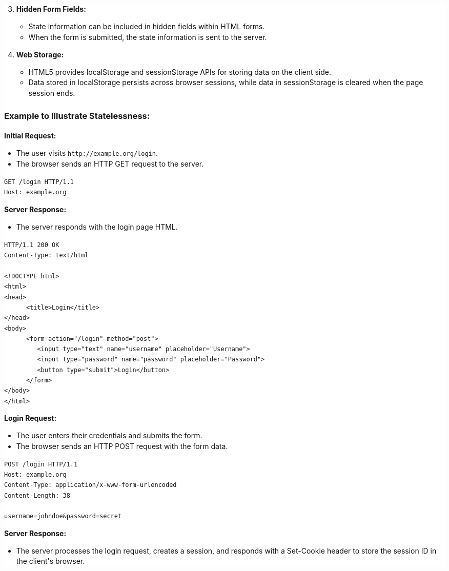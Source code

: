 3. **Hidden Form Fields:**
   - State information can be included in hidden fields within HTML forms.
   - When the form is submitted, the state information is sent to the server.

4. **Web Storage:**
   - HTML5 provides localStorage and sessionStorage APIs for storing data on the client side.
   - Data stored in localStorage persists across browser sessions, while data in sessionStorage is cleared when the page session ends.

### Example to Illustrate Statelessness:

**Initial Request:**
 - The user visits `http://example.org/login`.
 - The browser sends an HTTP GET request to the server.
   
```
GET /login HTTP/1.1
Host: example.org
```

**Server Response:**
- The server responds with the login page HTML.
   
```
HTTP/1.1 200 OK
Content-Type: text/html

<!DOCTYPE html>
<html>
<head>
      <title>Login</title>
</head>
<body>
      <form action="/login" method="post">
         <input type="text" name="username" placeholder="Username">
         <input type="password" name="password" placeholder="Password">
         <button type="submit">Login</button>
      </form>
</body>
</html>
```

**Login Request:**
- The user enters their credentials and submits the form.
- The browser sends an HTTP POST request with the form data.
   
```
POST /login HTTP/1.1
Host: example.org
Content-Type: application/x-www-form-urlencoded
Content-Length: 38

username=johndoe&password=secret
```

**Server Response:**
- The server processes the login request, creates a session, and responds with a Set-Cookie header to store the session ID in the client's browser.
   